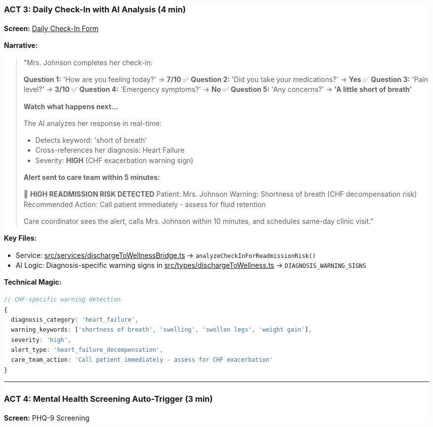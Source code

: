 
### **ACT 3: Daily Check-In with AI Analysis** (4 min)
**Screen:** [Daily Check-In Form](src/components/nurseos/DailyCheckinForm.tsx)

**Narrative:**
> "Mrs. Johnson completes her check-in:
>
> **Question 1:** 'How are you feeling today?' → **7/10** ✅
> **Question 2:** 'Did you take your medications?' → **Yes** ✅
> **Question 3:** 'Pain level?' → **3/10** ✅
> **Question 4:** 'Emergency symptoms?' → **No** ✅
> **Question 5:** 'Any concerns?' → **'A little short of breath'**
>
> **Watch what happens next...**
>
> The AI analyzes her response in real-time:
> - Detects keyword: 'short of breath'
> - Cross-references her diagnosis: Heart Failure
> - Severity: **HIGH** (CHF exacerbation warning sign)
>
> **Alert sent to care team within 5 minutes:**
>
> 🚨 **HIGH READMISSION RISK DETECTED**
> Patient: Mrs. Johnson
> Warning: Shortness of breath (CHF decompensation risk)
> Recommended Action: Call patient immediately - assess for fluid retention
>
> Care coordinator sees the alert, calls Mrs. Johnson within 10 minutes, and schedules same-day clinic visit."

**Key Files:**
- Service: [src/services/dischargeToWellnessBridge.ts](src/services/dischargeToWellnessBridge.ts) → `analyzeCheckInForReadmissionRisk()`
- AI Logic: Diagnosis-specific warning signs in [src/types/dischargeToWellness.ts](src/types/dischargeToWellness.ts) → `DIAGNOSIS_WARNING_SIGNS`

**Technical Magic:**
```typescript
// CHF-specific warning detection
{
  diagnosis_category: 'heart_failure',
  warning_keywords: ['shortness of breath', 'swelling', 'swollen legs', 'weight gain'],
  severity: 'high',
  alert_type: 'heart_failure_decompensation',
  care_team_action: 'Call patient immediately - assess for CHF exacerbation'
}
```

---

### **ACT 4: Mental Health Screening Auto-Trigger** (3 min)
**Screen:** PHQ-9 Screening
